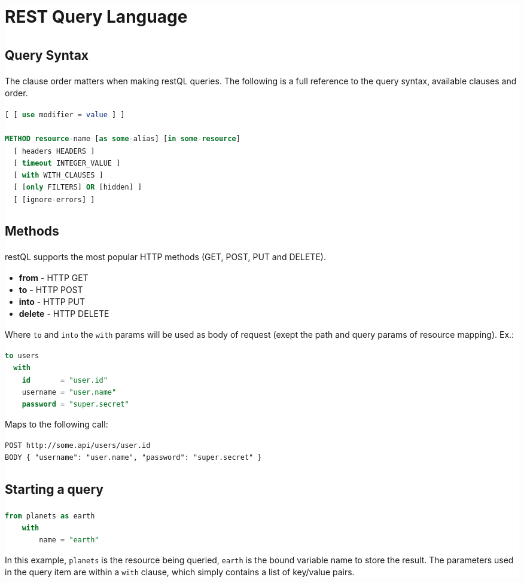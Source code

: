 # REST Query Language

## Query Syntax

The clause order matters when making restQL queries. The following is a full reference to the query syntax, available clauses and order.

```sql
[ [ use modifier = value ] ]

METHOD resource-name [as some-alias] [in some-resource]
  [ headers HEADERS ]
  [ timeout INTEGER_VALUE ]
  [ with WITH_CLAUSES ]
  [ [only FILTERS] OR [hidden] ]
  [ [ignore-errors] ]
```

## Methods

restQL supports the most popular HTTP methods (GET, POST, PUT and DELETE).

* **from** - HTTP GET
* **to** - HTTP POST
* **into** - HTTP PUT
* **delete** - HTTP DELETE

Where `to` and `into` the `with` params will be used as body of request (exept the path and query params of resource mapping). Ex.:

```sql
to users
  with
    id       = "user.id"
    username = "user.name"
    password = "super.secret"
```

Maps to the following call:

```shell
POST http://some.api/users/user.id
BODY { "username": "user.name", "password": "super.secret" }
```

## Starting a query

```sql
from planets as earth
    with
        name = "earth"
```

In this example, `planets` is the resource being queried, `earth` is the bound variable name to store the result. The parameters used in the query item are within a `with` clause, which simply contains a list of key/value pairs.
